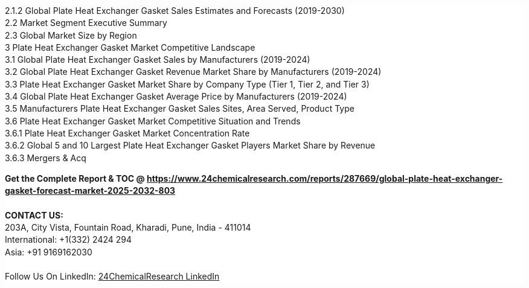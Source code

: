 2.1.2 Global Plate Heat Exchanger Gasket Sales Estimates and Forecasts (2019-2030)<br />
2.2 Market Segment Executive Summary<br />
2.3 Global Market Size by Region<br />
3 Plate Heat Exchanger Gasket Market Competitive Landscape<br />
3.1 Global Plate Heat Exchanger Gasket Sales by Manufacturers (2019-2024)<br />
3.2 Global Plate Heat Exchanger Gasket Revenue Market Share by Manufacturers (2019-2024)<br />
3.3 Plate Heat Exchanger Gasket Market Share by Company Type (Tier 1, Tier 2, and Tier 3)<br />
3.4 Global Plate Heat Exchanger Gasket Average Price by Manufacturers (2019-2024)<br />
3.5 Manufacturers Plate Heat Exchanger Gasket Sales Sites, Area Served, Product Type<br />
3.6 Plate Heat Exchanger Gasket Market Competitive Situation and Trends<br />
3.6.1 Plate Heat Exchanger Gasket Market Concentration Rate<br />
3.6.2 Global 5 and 10 Largest Plate Heat Exchanger Gasket Players Market Share by Revenue<br />
3.6.3 Mergers & Acq</p><div><b>Get the Complete Report & TOC @ 
            <a href="https://www.24chemicalresearch.com/reports/287669/global-plate-heat-exchanger-gasket-forecast-market-2025-2032-803">
            https://www.24chemicalresearch.com/reports/287669/global-plate-heat-exchanger-gasket-forecast-market-2025-2032-803</a></b></div><br><b>CONTACT US:</b><br>
            203A, City Vista, Fountain Road, Kharadi, Pune, India - 411014<br>
            International: +1(332) 2424 294<br>
            Asia: +91 9169162030 <br><br>
            Follow Us On LinkedIn: <a href="https://www.linkedin.com/company/24chemicalresearch/">24ChemicalResearch LinkedIn</a>